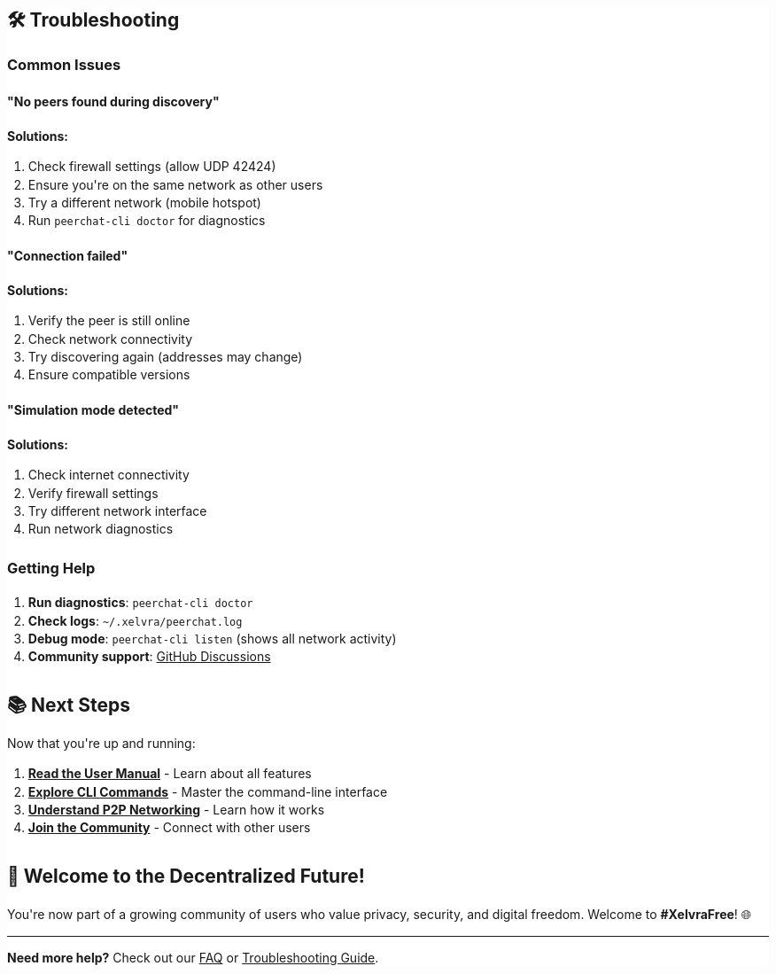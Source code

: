 ## 🛠️ Troubleshooting

### Common Issues

#### "No peers found during discovery"
**Solutions:**
1. Check firewall settings (allow UDP 42424)
2. Ensure you're on the same network as other users
3. Try a different network (mobile hotspot)
4. Run `peerchat-cli doctor` for diagnostics

#### "Connection failed"
**Solutions:**
1. Verify the peer is still online
2. Check network connectivity
3. Try discovering again (addresses may change)
4. Ensure compatible versions

#### "Simulation mode detected"
**Solutions:**
1. Check internet connectivity
2. Verify firewall settings
3. Try different network interface
4. Run network diagnostics

### Getting Help
1. **Run diagnostics**: `peerchat-cli doctor`
2. **Check logs**: `~/.xelvra/peerchat.log`
3. **Debug mode**: `peerchat-cli listen` (shows all network activity)
4. **Community support**: [GitHub Discussions](https://github.com/Xelvra/peerchat/discussions)

## 📚 Next Steps

Now that you're up and running:

1. **[Read the User Manual](User-Manual)** - Learn about all features
2. **[Explore CLI Commands](CLI-Usage)** - Master the command-line interface
3. **[Understand P2P Networking](P2P-Networking)** - Learn how it works
4. **[Join the Community](https://github.com/Xelvra/peerchat/discussions)** - Connect with other users

## 🎉 Welcome to the Decentralized Future!

You're now part of a growing community of users who value privacy, security, and digital freedom. Welcome to **#XelvraFree**! 🌐

---

**Need more help?** Check out our [FAQ](FAQ) or [Troubleshooting Guide](Troubleshooting).
